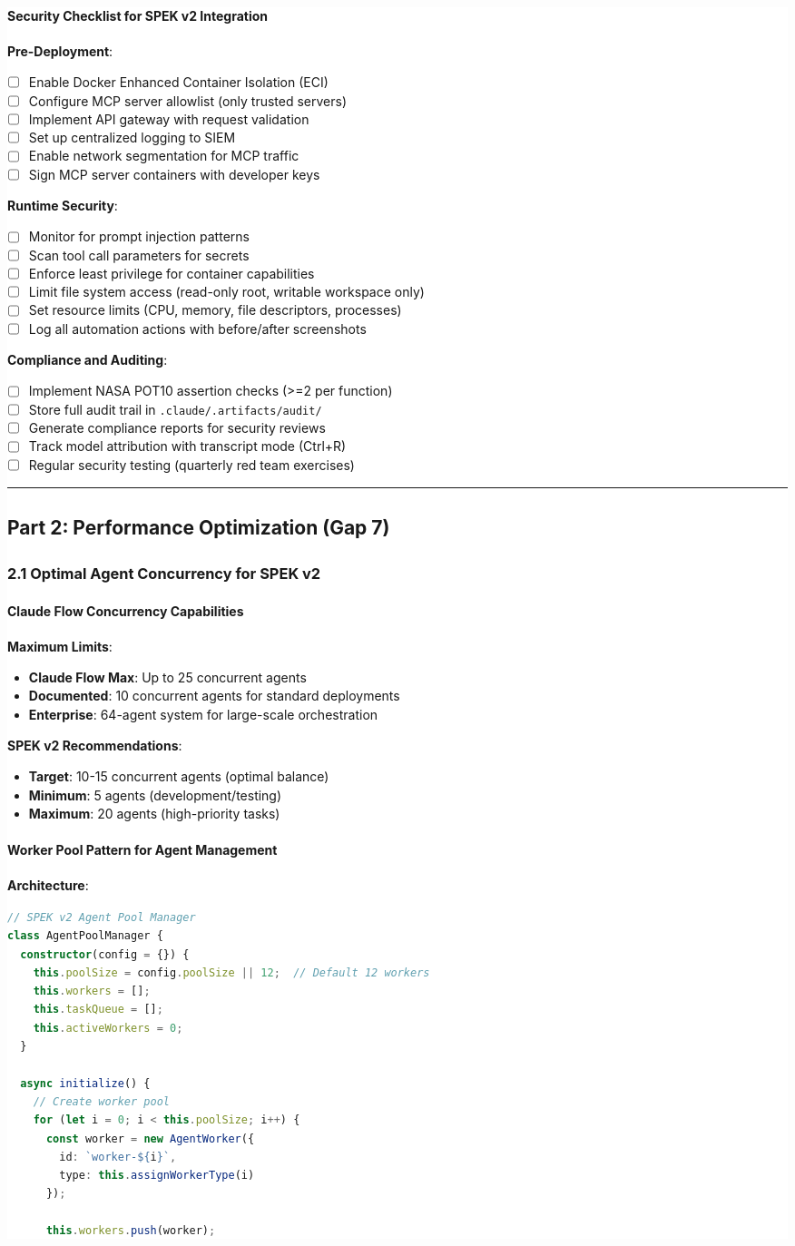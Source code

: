 #### Security Checklist for SPEK v2 Integration

**Pre-Deployment**:
- [ ] Enable Docker Enhanced Container Isolation (ECI)
- [ ] Configure MCP server allowlist (only trusted servers)
- [ ] Implement API gateway with request validation
- [ ] Set up centralized logging to SIEM
- [ ] Enable network segmentation for MCP traffic
- [ ] Sign MCP server containers with developer keys

**Runtime Security**:
- [ ] Monitor for prompt injection patterns
- [ ] Scan tool call parameters for secrets
- [ ] Enforce least privilege for container capabilities
- [ ] Limit file system access (read-only root, writable workspace only)
- [ ] Set resource limits (CPU, memory, file descriptors, processes)
- [ ] Log all automation actions with before/after screenshots

**Compliance and Auditing**:
- [ ] Implement NASA POT10 assertion checks (>=2 per function)
- [ ] Store full audit trail in `.claude/.artifacts/audit/`
- [ ] Generate compliance reports for security reviews
- [ ] Track model attribution with transcript mode (Ctrl+R)
- [ ] Regular security testing (quarterly red team exercises)

---

## Part 2: Performance Optimization (Gap 7)

### 2.1 Optimal Agent Concurrency for SPEK v2

#### Claude Flow Concurrency Capabilities

**Maximum Limits**:
- **Claude Flow Max**: Up to 25 concurrent agents
- **Documented**: 10 concurrent agents for standard deployments
- **Enterprise**: 64-agent system for large-scale orchestration

**SPEK v2 Recommendations**:
- **Target**: 10-15 concurrent agents (optimal balance)
- **Minimum**: 5 agents (development/testing)
- **Maximum**: 20 agents (high-priority tasks)

#### Worker Pool Pattern for Agent Management

**Architecture**:

```typescript
// SPEK v2 Agent Pool Manager
class AgentPoolManager {
  constructor(config = {}) {
    this.poolSize = config.poolSize || 12;  // Default 12 workers
    this.workers = [];
    this.taskQueue = [];
    this.activeWorkers = 0;
  }

  async initialize() {
    // Create worker pool
    for (let i = 0; i < this.poolSize; i++) {
      const worker = new AgentWorker({
        id: `worker-${i}`,
        type: this.assignWorkerType(i)
      });

      this.workers.push(worker);
```